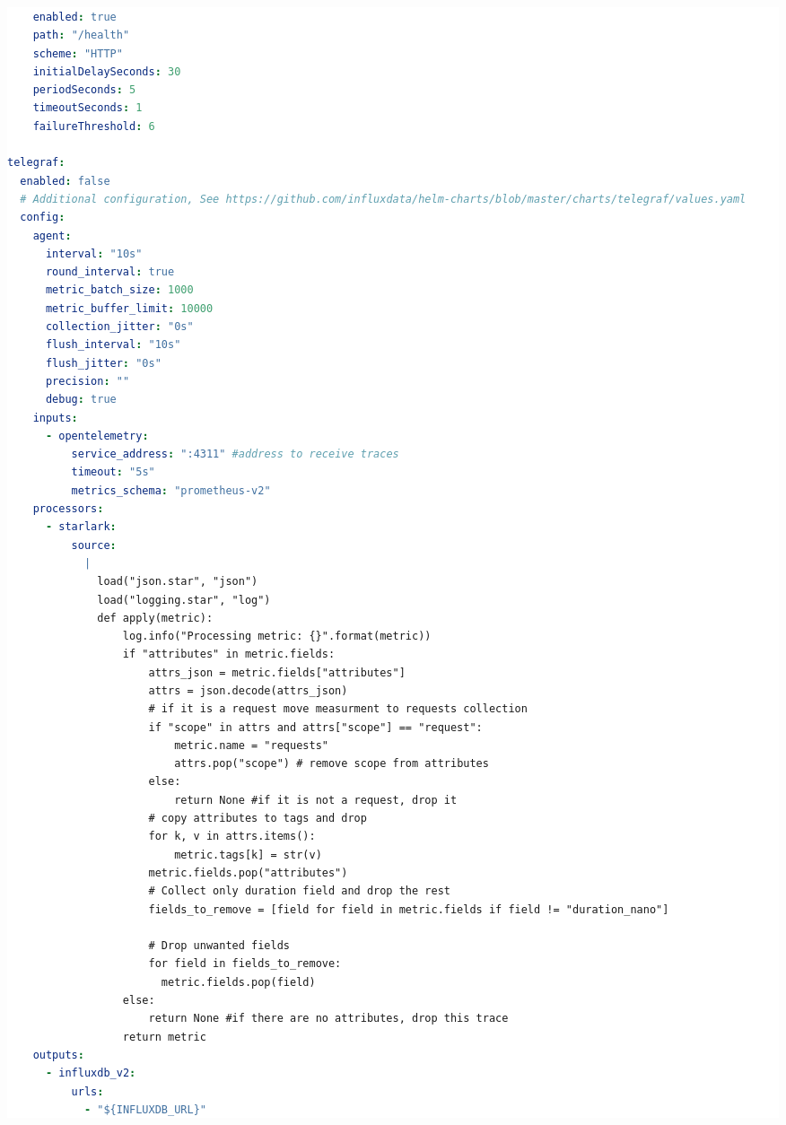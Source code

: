```YAML
    enabled: true
    path: "/health"
    scheme: "HTTP"
    initialDelaySeconds: 30
    periodSeconds: 5
    timeoutSeconds: 1
    failureThreshold: 6
  
telegraf:
  enabled: false
  # Additional configuration, See https://github.com/influxdata/helm-charts/blob/master/charts/telegraf/values.yaml
  config:
    agent:
      interval: "10s"
      round_interval: true
      metric_batch_size: 1000
      metric_buffer_limit: 10000
      collection_jitter: "0s"
      flush_interval: "10s"
      flush_jitter: "0s"
      precision: ""
      debug: true
    inputs:
      - opentelemetry:
          service_address: ":4311" #address to receive traces
          timeout: "5s"
          metrics_schema: "prometheus-v2"
    processors:
      - starlark:
          source:
            |
              load("json.star", "json")
              load("logging.star", "log")
              def apply(metric):
                  log.info("Processing metric: {}".format(metric))
                  if "attributes" in metric.fields:
                      attrs_json = metric.fields["attributes"]
                      attrs = json.decode(attrs_json)
                      # if it is a request move measurment to requests collection
                      if "scope" in attrs and attrs["scope"] == "request":
                          metric.name = "requests"
                          attrs.pop("scope") # remove scope from attributes
                      else:
                          return None #if it is not a request, drop it
                      # copy attributes to tags and drop
                      for k, v in attrs.items():
                          metric.tags[k] = str(v)
                      metric.fields.pop("attributes")
                      # Collect only duration field and drop the rest
                      fields_to_remove = [field for field in metric.fields if field != "duration_nano"]

                      # Drop unwanted fields
                      for field in fields_to_remove:
                        metric.fields.pop(field)
                  else: 
                      return None #if there are no attributes, drop this trace
                  return metric
    outputs:
      - influxdb_v2:
          urls: 
            - "${INFLUXDB_URL}"
```